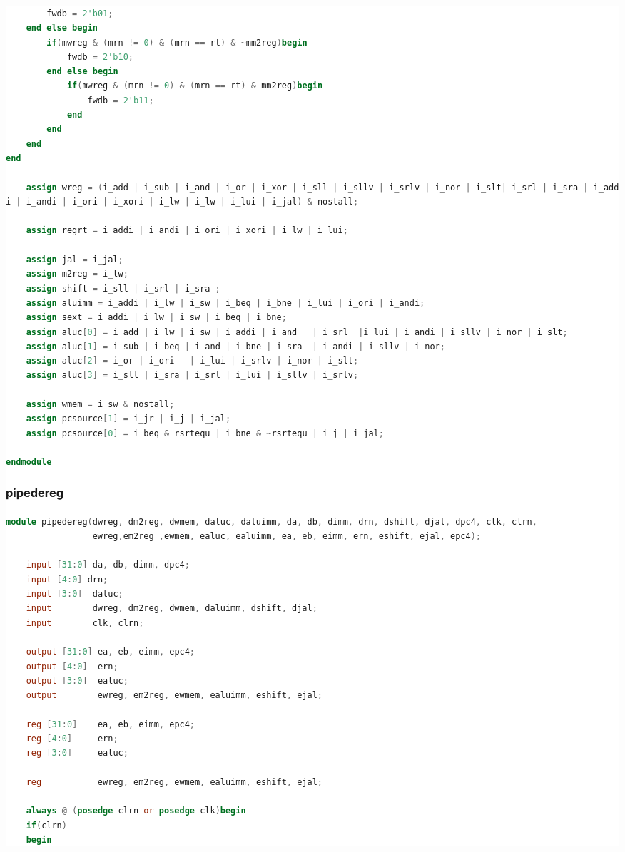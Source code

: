 ```verilog
		fwdb = 2'b01;
	end else begin
		if(mwreg & (mrn != 0) & (mrn == rt) & ~mm2reg)begin
			fwdb = 2'b10;
		end else begin
			if(mwreg & (mrn != 0) & (mrn == rt) & mm2reg)begin
				fwdb = 2'b11;
			end
		end
	end
end

	assign wreg = (i_add | i_sub | i_and | i_or | i_xor | i_sll | i_sllv | i_srlv | i_nor | i_slt| i_srl | i_sra | i_addi | i_andi | i_ori | i_xori | i_lw | i_lw | i_lui | i_jal) & nostall;
	
	assign regrt = i_addi | i_andi | i_ori | i_xori | i_lw | i_lui;

	assign jal = i_jal;	
	assign m2reg = i_lw;
	assign shift = i_sll | i_srl | i_sra ;
	assign aluimm = i_addi | i_lw | i_sw | i_beq | i_bne | i_lui | i_ori | i_andi;
	assign sext = i_addi | i_lw | i_sw | i_beq | i_bne;
    assign aluc[0] = i_add | i_lw | i_sw | i_addi | i_and   | i_srl  |i_lui | i_andi | i_sllv | i_nor | i_slt;
    assign aluc[1] = i_sub | i_beq | i_and | i_bne | i_sra  | i_andi | i_sllv | i_nor;
    assign aluc[2] = i_or | i_ori   | i_lui | i_srlv | i_nor | i_slt;
    assign aluc[3] = i_sll | i_sra | i_srl | i_lui | i_sllv | i_srlv;

	assign wmem = i_sw & nostall;
	assign pcsource[1] = i_jr | i_j | i_jal;
	assign pcsource[0] = i_beq & rsrtequ | i_bne & ~rsrtequ | i_j | i_jal;
	
endmodule
```



### pipedereg

```verilog
module pipedereg(dwreg, dm2reg, dwmem, daluc, daluimm, da, db, dimm, drn, dshift, djal, dpc4, clk, clrn, 
                 ewreg,em2reg ,ewmem, ealuc, ealuimm, ea, eb, eimm, ern, eshift, ejal, epc4);

	input [31:0] da, db, dimm, dpc4;
	input [4:0] drn;
	input [3:0]  daluc;
	input        dwreg, dm2reg, dwmem, daluimm, dshift, djal;
	input        clk, clrn;

	output [31:0] ea, eb, eimm, epc4;
	output [4:0]  ern;
	output [3:0]  ealuc;
	output        ewreg, em2reg, ewmem, ealuimm, eshift, ejal;

	reg [31:0]    ea, eb, eimm, epc4;
	reg [4:0]     ern;
	reg [3:0]     ealuc;

	reg	          ewreg, em2reg, ewmem, ealuimm, eshift, ejal;

	always @ (posedge clrn or posedge clk)begin
	if(clrn)
	begin
```